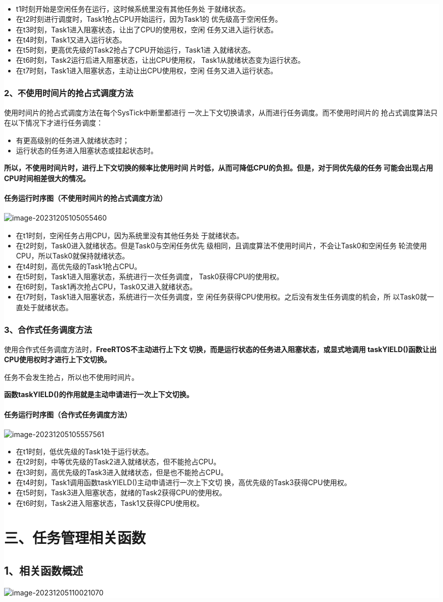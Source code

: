 -  t1时刻开始是空闲任务在运行，这时候系统里没有其他任务处 于就绪状态。
-  在t2时刻进行调度时，Task1抢占CPU开始运行，因为Task1的 优先级高于空闲任务。
-  在t3时刻，Task1进入阻塞状态，让出了CPU的使用权，空闲 任务又进入运行状态。
- 在t4时刻，Task1又进入运行状态。
-  在t5时刻，更高优先级的Task2抢占了CPU开始运行，Task1进 入就绪状态。
- 在t6时刻，Task2运行后进入阻塞状态，让出CPU使用权， Task1从就绪状态变为运行状态。
-  在t7时刻，Task1进入阻塞状态，主动让出CPU使用权，空闲 任务又进入运行状态。

### 2、不使用时间片的抢占式调度方法

使用时间片的抢占式调度方法在每个SysTick中断里都进行 一次上下文切换请求，从而进行任务调度。而不使用时间片的 抢占式调度算法只在以下情况下才进行任务调度：

- 有更高级别的任务进入就绪状态时；
- 运行状态的任务进入阻塞状态或挂起状态时。

**所以，不使用时间片时，进行上下文切换的频率比使用时间 片时低，从而可降低CPU的负担。但是，对于同优先级的任务 可能会出现占用CPU时间相差很大的情况。**

#### 任务运行时序图（不使用时间片的抢占式调度方法）

![image-20231205105055460](https://zdh934.oss-cn-shenzhen.aliyuncs.com/PigGo/202312051050563.png)

-  在t1时刻，空闲任务占用CPU，因为系统里没有其他任务处 于就绪状态。
- 在t2时刻，Task0进入就绪状态。但是Task0与空闲任务优先 级相同，且调度算法不使用时间片，不会让Task0和空闲任务 轮流使用CPU，所以Task0就保持就绪状态。
- 在t4时刻，高优先级的Task1抢占CPU。
- 在t5时刻，Task1进入阻塞状态，系统进行一次任务调度， Task0获得CPU的使用权。
- 在t6时刻，Task1再次抢占CPU，Task0又进入就绪状态。
-  在t7时刻，Task1进入阻塞状态，系统进行一次任务调度，空 闲任务获得CPU使用权。之后没有发生任务调度的机会，所 以Task0就一直处于就绪状态。

### 3、合作式任务调度方法

使用合作式任务调度方法时，**FreeRTOS不主动进行上下文 切换，而是运行状态的任务进入阻塞状态，或显式地调用 taskYIELD()函数让出CPU使用权时才进行上下文切换。**

任务不会发生抢占，所以也不使用时间片。

**函数taskYIELD()的作用就是主动申请进行一次上下文切换。**

#### 任务运行时序图（合作式任务调度方法）

![image-20231205105557561](https://zdh934.oss-cn-shenzhen.aliyuncs.com/PigGo/202312051055632.png)

-  在t1时刻，低优先级的Task1处于运行状态。
- 在t2时刻，中等优先级的Task2进入就绪状态，但不能抢占CPU。
- 在t3时刻，高优先级的Task3进入就绪状态，但是也不能抢占CPU。
- 在t4时刻，Task1调用函数taskYIELD()主动申请进行一次上下文切 换，高优先级的Task3获得CPU使用权。
-  在t5时刻，Task3进入阻塞状态，就绪的Task2获得CPU的使用权。
- 在t6时刻，Task2进入阻塞状态，Task1又获得CPU使用权。

# 三、任务管理相关函数

## 1、相关函数概述

![image-20231205110021070](https://zdh934.oss-cn-shenzhen.aliyuncs.com/PigGo/202312051100133.png)
